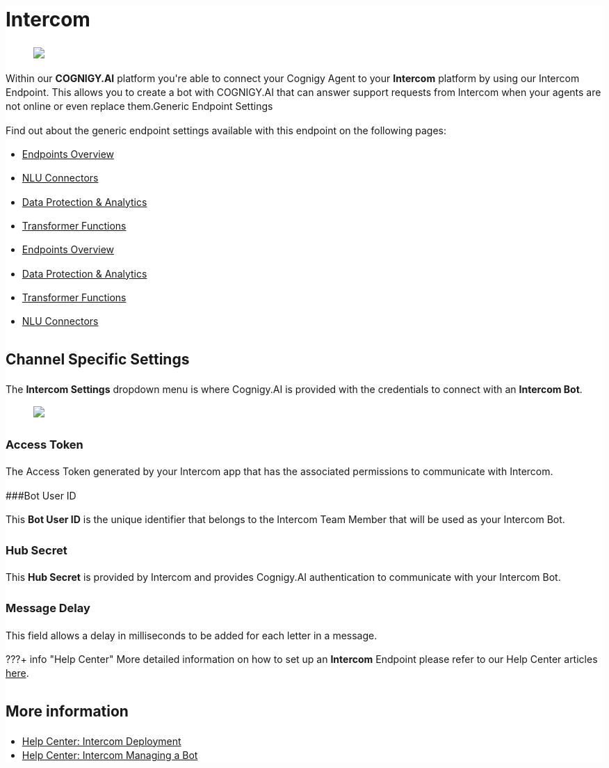 # Intercom
<figure>
  <img class="image-center" src="{{config.site_url}}ai/endpoints/images/f517541-Intercom.PNG" width="100%" />
</figure>

Within our **COGNIGY.AI** platform you're able to connect your Cognigy Agent to your **Intercom** platform by using our Intercom Endpoint. This allows you to create a bot with COGNIGY.AI that can answer support requests from Intercom when your agents are not online or even replace them.Generic Endpoint Settings

Find out about the generic endpoint settings available with this endpoint on the following pages:
- [Endpoints Overview](doc:overview) 
- [NLU Connectors](doc:nlu-connectors) 
- [Data Protection & Analytics](doc:data-management)
- [Transformer Functions](doc:transformers) 

- [Endpoints Overview]({{config.site_url}}ai/endpoints/overview/) 
- [Data Protection & Analytics]({{config.site_url}}ai/endpoints/data-protection-and-analytics/)
- [Transformer Functions]({{config.site_url}}ai/endpoints/transformers/transformers) 
- [NLU Connectors]({{config.site_url}}ai/resources/build/NLUconnectors)

## Channel Specific Settings

<div class="divider"></div>

The **Intercom Settings** dropdown menu is where Cognigy.AI is provided with the credentials to connect with an **Intercom Bot**.

<figure>
  <img class="image-center" src="{{config.site_url}}ai/endpoints/images/951aa06-intercomSettings.PNG" width="100%" />
</figure>

### Access Token

The Access Token generated by your Intercom app that has the associated permissions to communicate with Intercom.

###Bot User ID

This **Bot User ID** is the unique identifier that belongs to the Intercom Team Member that will be used as your Intercom Bot.

### Hub Secret

This **Hub Secret** is provided by Intercom and provides Cognigy.AI authentication to communicate with your Intercom Bot.

### Message Delay

This field allows a delay in milliseconds to be added for each letter in a message.

???+ info "Help Center"
    More detailed information on how to set up an **Intercom** Endpoint please refer to our Help Center articles [here](https://support.cognigy.com/hc/en-us/articles/360016183040-Intercom-Deploy-an-Endpoint?_ga=2.8010610.1313962342.1600679342-336273911.1592472592).

## More information

- [Help Center: Intercom Deployment](https://support.cognigy.com/hc/en-us/articles/360016183040-Intercom-Deploy-an-Endpoint)
- [Help Center: Intercom Managing a Bot](https://support.cognigy.com/hc/en-us/articles/360016183200-Intercom-Managing-the-Intercom-Bot)
